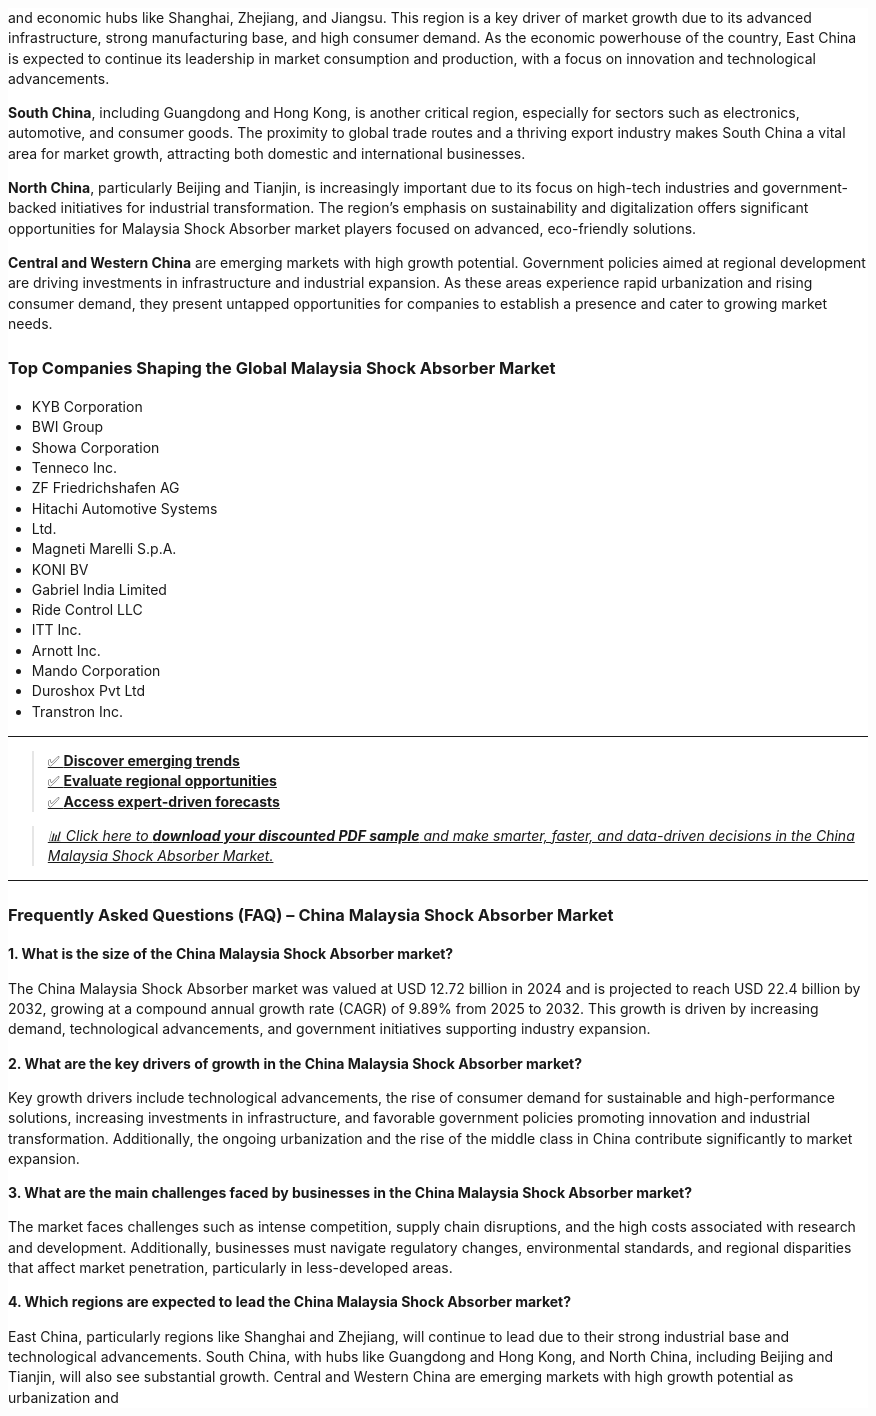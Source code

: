 and economic hubs like Shanghai, Zhejiang, and Jiangsu. This region is a key driver of market growth due to its advanced infrastructure, strong manufacturing base, and high consumer demand. As the economic powerhouse of the country, East China is expected to continue its leadership in market consumption and production, with a focus on innovation and technological advancements.</p><p class="" data-start="801" data-end="1129"><strong data-start="801" data-end="816">South China</strong>, including Guangdong and Hong Kong, is another critical region, especially for sectors such as electronics, automotive, and consumer goods. The proximity to global trade routes and a thriving export industry makes South China a vital area for market growth, attracting both domestic and international businesses.</p><p class="" data-start="1131" data-end="1474"><strong data-start="1131" data-end="1146">North China</strong>, particularly Beijing and Tianjin, is increasingly important due to its focus on high-tech industries and government-backed initiatives for industrial transformation. The region&rsquo;s emphasis on sustainability and digitalization offers significant opportunities for Malaysia Shock Absorber market players focused on advanced, eco-friendly solutions.</p><p class="" data-start="1476" data-end="1854"><strong data-start="1476" data-end="1505">Central and Western China</strong> are emerging markets with high growth potential. Government policies aimed at regional development are driving investments in infrastructure and industrial expansion. As these areas experience rapid urbanization and rising consumer demand, they present untapped opportunities for companies to establish a presence and cater to growing market needs.</p><p class="" data-start="1856" data-end="2046"><h3>Top Companies Shaping the Global Malaysia Shock Absorber Market </h3><ul><li>KYB Corporation</li><li>BWI Group</li><li>Showa Corporation</li><li>Tenneco Inc.</li><li>ZF Friedrichshafen AG</li><li>Hitachi Automotive Systems</li><li>Ltd.</li><li>Magneti Marelli S.p.A.</li><li>KONI BV</li><li>Gabriel India Limited</li><li>Ride Control LLC</li><li>ITT Inc.</li><li>Arnott Inc.</li><li>Mando Corporation</li><li>Duroshox Pvt Ltd</li><li>Transtron Inc.</li></ul></p><hr /><blockquote><p><a href="https://www.marketresearchintellect.com/ask-for-discount/?rid=382471&amp;utm_source=Github-China&amp;utm_medium=017">✅ <strong data-start="617" data-end="645">Discover emerging trends</strong></a><br data-start="645" data-end="648" /><a href="https://www.marketresearchintellect.com/ask-for-discount/?rid=382471&amp;utm_source=Github-China&amp;utm_medium=017"> ✅ <strong data-start="650" data-end="685">Evaluate regional opportunities</strong></a><br data-start="685" data-end="688" /><a href="https://www.marketresearchintellect.com/ask-for-discount/?rid=382471&amp;utm_source=Github-China&amp;utm_medium=017"> ✅ <strong data-start="690" data-end="724">Access expert-driven forecasts</strong></a></p></blockquote><blockquote><p class="" data-start="728" data-end="864"><a href="https://www.marketresearchintellect.com/ask-for-discount/?rid=382471&amp;utm_source=Github-China&amp;utm_medium=017"><em>📊 Click&nbsp;here to <strong data-start="746" data-end="785">download your discounted PDF sample</strong> and make smarter, faster, and data-driven decisions in the China Malaysia Shock Absorber Market.</em></a></p></blockquote><hr /><h3 class="" data-start="169" data-end="229"><strong data-start="173" data-end="229">Frequently Asked Questions (FAQ) &ndash; China Malaysia Shock Absorber Market</strong></h3><p class="" data-start="231" data-end="601"><strong data-start="231" data-end="280">1. What is the size of the China Malaysia Shock Absorber market?</strong></p><p class="" data-start="231" data-end="601">The China Malaysia Shock Absorber market was valued at USD 12.72 billion in 2024 and is projected to reach USD 22.4 billion by 2032, growing at a compound annual growth rate (CAGR) of 9.89% from 2025 to 2032. This growth is driven by increasing demand, technological advancements, and government initiatives supporting industry expansion.</p><p class="" data-start="603" data-end="1058"><strong data-start="603" data-end="670">2. What are the key drivers of growth in the China Malaysia Shock Absorber market?</strong></p><p class="" data-start="603" data-end="1058">Key growth drivers include technological advancements, the rise of consumer demand for sustainable and high-performance solutions, increasing investments in infrastructure, and favorable government policies promoting innovation and industrial transformation. Additionally, the ongoing urbanization and the rise of the middle class in China contribute significantly to market expansion.</p><p class="" data-start="1060" data-end="1466"><strong data-start="1060" data-end="1141">3. What are the main challenges faced by businesses in the China Malaysia Shock Absorber market?</strong></p><p class="" data-start="1060" data-end="1466">The market faces challenges such as intense competition, supply chain disruptions, and the high costs associated with research and development. Additionally, businesses must navigate regulatory changes, environmental standards, and regional disparities that affect market penetration, particularly in less-developed areas.</p><p class="" data-start="1468" data-end="1949"><strong data-start="1468" data-end="1532">4. Which regions are expected to lead the China Malaysia Shock Absorber market?</strong></p><p class="" data-start="1468" data-end="1949">East China, particularly regions like Shanghai and Zhejiang, will continue to lead due to their strong industrial base and technological advancements. South China, with hubs like Guangdong and Hong Kong, and North China, including Beijing and Tianjin, will also see substantial growth. Central and Western China are emerging markets with high growth potential as urbanization and